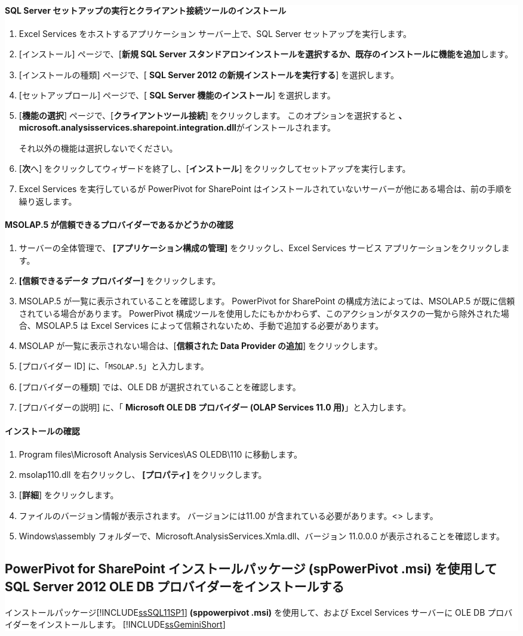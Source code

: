 #### <a name="run-sql-server-setup-and-install-the-client-connectivity-tools"></a>SQL Server セットアップの実行とクライアント接続ツールのインストール  
  
1.  Excel Services をホストするアプリケーション サーバー上で、SQL Server セットアップを実行します。  
  
2.  [インストール] ページで、[**新規 SQL Server スタンドアロンインストールを選択するか、既存のインストールに機能を追加**します。  
  
3.  [インストールの種類] ページで、[ **SQL Server 2012 の新規インストールを実行する**] を選択します。  
  
4.  [セットアップロール] ページで、[ **SQL Server 機能のインストール**] を選択します。  
  
5.  [**機能の選択**] ページで、[**クライアントツール接続**] をクリックします。 このオプションを選択すると **、microsoft.analysisservices.sharepoint.integration.dll**がインストールされます。  
  
     それ以外の機能は選択しないでください。  
  
6.  [**次**へ] をクリックしてウィザードを終了し、[**インストール**] をクリックしてセットアップを実行します。  
  
7.  Excel Services を実行しているが PowerPivot for SharePoint はインストールされていないサーバーが他にある場合は、前の手順を繰り返します。  
  
#### <a name="verify-msolap5-is-a-trusted-provider"></a>MSOLAP.5 が信頼できるプロバイダーであるかどうかの確認  
  
1.  サーバーの全体管理で、 **[アプリケーション構成の管理]** をクリックし、Excel Services サービス アプリケーションをクリックします。  
  
2.  **[信頼できるデータ プロバイダー]** をクリックします。  
  
3.  MSOLAP.5 が一覧に表示されていることを確認します。 PowerPivot for SharePoint の構成方法によっては、MSOLAP.5 が既に信頼されている場合があります。 PowerPivot 構成ツールを使用したにもかかわらず、このアクションがタスクの一覧から除外された場合、MSOLAP.5 は Excel Services によって信頼されないため、手動で追加する必要があります。  
  
4.  MSOLAP が一覧に表示されない場合は、[**信頼された Data Provider の追加**] をクリックします。  
  
5.  [プロバイダー ID] に、「`MSOLAP.5`」と入力します。  
  
6.  [プロバイダーの種類] では、OLE DB が選択されていることを確認します。  
  
7.  [プロバイダーの説明] に、「 **Microsoft OLE DB プロバイダー (OLAP Services 11.0 用)**」と入力します。  
  
#### <a name="verify-installation"></a>インストールの確認  
  
1.  Program files\Microsoft Analysis Services\AS OLEDB\110 に移動します。  
  
2.  msolap110.dll を右クリックし、 **[プロパティ]** をクリックします。  
  
3.  [**詳細**] をクリックします。  
  
4.  ファイルのバージョン情報が表示されます。 バージョンには11.00 が含まれている必要があります。\<> します。  
  
5.  Windows\assembly フォルダーで、Microsoft.AnalysisServices.Xmla.dll、バージョン 11.0.0.0 が表示されることを確認します。  
  
  
##  <a name="use-the-powerpivot-for-sharepoint-installation-package-sppowerpivotmsi-to-install-the-sql-server-2012-ole-db-provider"></a><a name="bkmk_install2012_from_sppowerpivot_msi"></a>PowerPivot for SharePoint インストールパッケージ (spPowerPivot .msi) を使用して SQL Server 2012 OLE DB プロバイダーをインストールする  
 インストールパッケージ[!INCLUDE[ssSQL11SP1](../../includes/sssql11sp1-md.md)] **(sppowerpivot .msi)** を使用して、および Excel Services サーバーに OLE DB プロバイダーをインストールします。 [!INCLUDE[ssGeminiShort](../../includes/ssgeminishort-md.md)]  
  